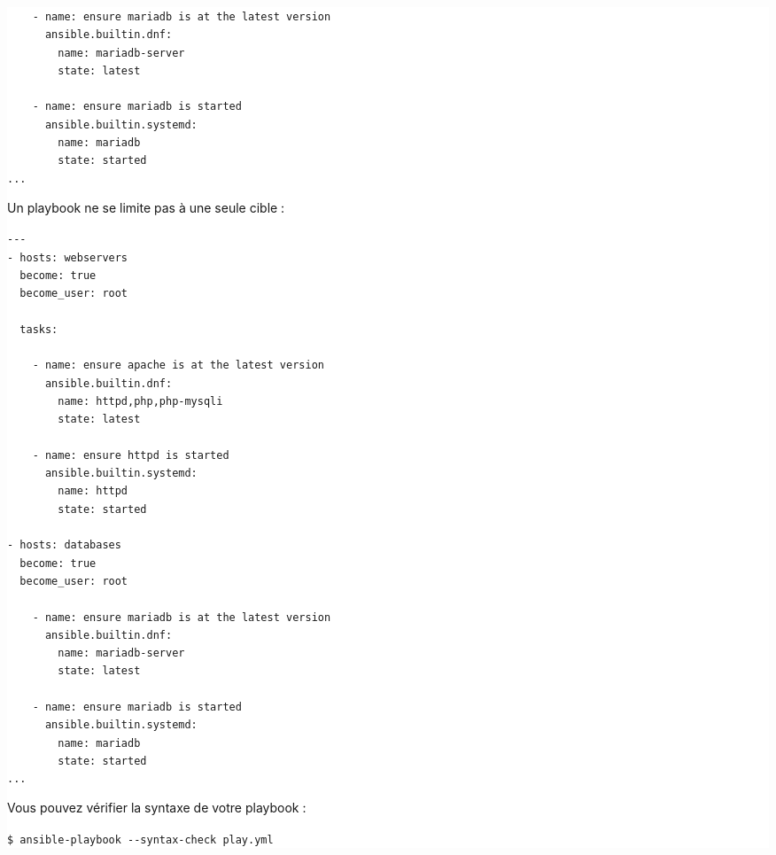 ```
    - name: ensure mariadb is at the latest version
      ansible.builtin.dnf:
        name: mariadb-server
        state: latest

    - name: ensure mariadb is started
      ansible.builtin.systemd:
        name: mariadb
        state: started
...
```

Un playbook ne se limite pas à une seule cible :

```
---
- hosts: webservers
  become: true
  become_user: root

  tasks:

    - name: ensure apache is at the latest version
      ansible.builtin.dnf:
        name: httpd,php,php-mysqli
        state: latest

    - name: ensure httpd is started
      ansible.builtin.systemd:
        name: httpd
        state: started

- hosts: databases
  become: true
  become_user: root

    - name: ensure mariadb is at the latest version
      ansible.builtin.dnf:
        name: mariadb-server
        state: latest

    - name: ensure mariadb is started
      ansible.builtin.systemd:
        name: mariadb
        state: started
...
```

Vous pouvez vérifier la syntaxe de votre playbook :

```
$ ansible-playbook --syntax-check play.yml
```
